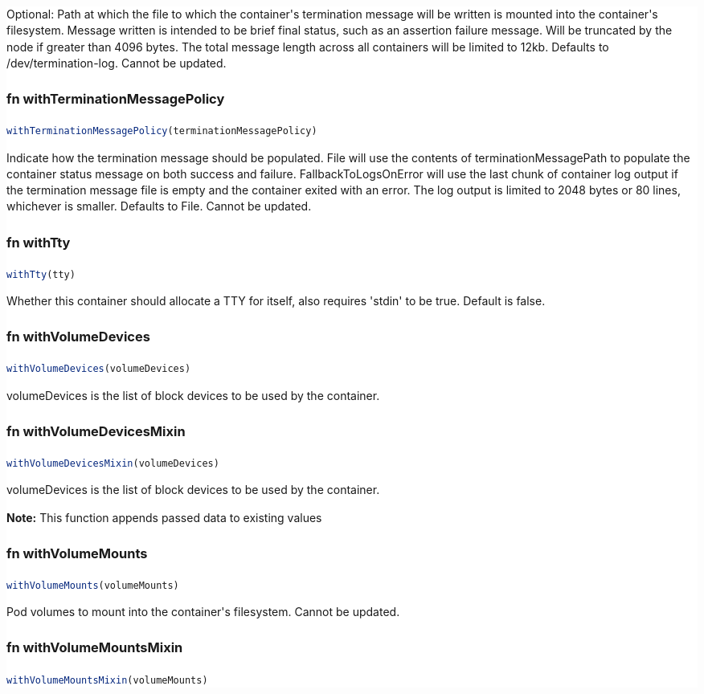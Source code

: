 Optional: Path at which the file to which the container's termination message will be written is mounted into the container's filesystem. Message written is intended to be brief final status, such as an assertion failure message. Will be truncated by the node if greater than 4096 bytes. The total message length across all containers will be limited to 12kb. Defaults to /dev/termination-log. Cannot be updated.

### fn withTerminationMessagePolicy

```ts
withTerminationMessagePolicy(terminationMessagePolicy)
```

Indicate how the termination message should be populated. File will use the contents of terminationMessagePath to populate the container status message on both success and failure. FallbackToLogsOnError will use the last chunk of container log output if the termination message file is empty and the container exited with an error. The log output is limited to 2048 bytes or 80 lines, whichever is smaller. Defaults to File. Cannot be updated.

### fn withTty

```ts
withTty(tty)
```

Whether this container should allocate a TTY for itself, also requires 'stdin' to be true. Default is false.

### fn withVolumeDevices

```ts
withVolumeDevices(volumeDevices)
```

volumeDevices is the list of block devices to be used by the container.

### fn withVolumeDevicesMixin

```ts
withVolumeDevicesMixin(volumeDevices)
```

volumeDevices is the list of block devices to be used by the container.

**Note:** This function appends passed data to existing values

### fn withVolumeMounts

```ts
withVolumeMounts(volumeMounts)
```

Pod volumes to mount into the container's filesystem. Cannot be updated.

### fn withVolumeMountsMixin

```ts
withVolumeMountsMixin(volumeMounts)
```
